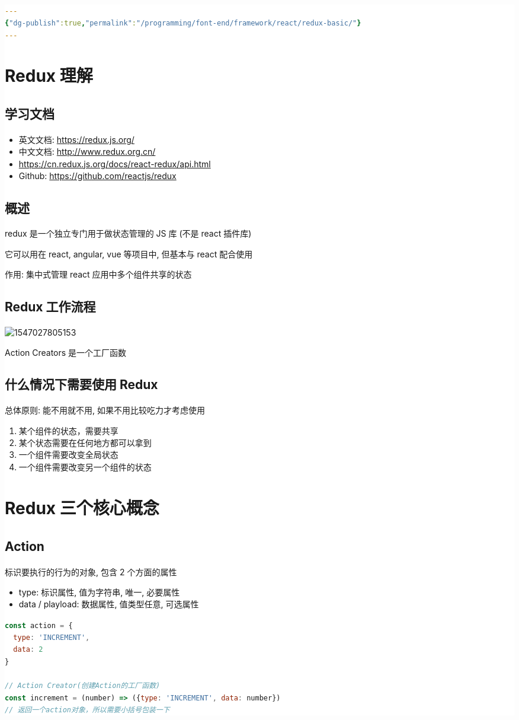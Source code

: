 ```yaml
---
{"dg-publish":true,"permalink":"/programming/font-end/framework/react/redux-basic/"}
---
```



# Redux 理解

## 学习文档

- 英文文档: <https://redux.js.org/>
- 中文文档: <http://www.redux.org.cn/>
- <https://cn.redux.js.org/docs/react-redux/api.html>
- Github: <https://github.com/reactjs/redux>

## 概述

redux 是一个独立专门用于做状态管理的 JS 库 (不是 react 插件库)

它可以用在 react, angular, vue 等项目中, 但基本与 react 配合使用

作用: 集中式管理 react 应用中多个组件共享的状态

## Redux 工作流程

![1547027805153](/img/user/programming/font-end/framework/react/redux-basic/1547027805153.png)

Action Creators 是一个工厂函数

## 什么情况下需要使用 Redux

总体原则: 能不用就不用, 如果不用比较吃力才考虑使用

1. 某个组件的状态，需要共享
2. 某个状态需要在任何地方都可以拿到
3. 一个组件需要改变全局状态
4. 一个组件需要改变另一个组件的状态

# Redux 三个核心概念

## Action

标识要执行的行为的对象, 包含 2 个方面的属性

  - type: 标识属性, 值为字符串, 唯一, 必要属性
  - data / playload: 数据属性, 值类型任意, 可选属性

  ```js
  const action = {
    type: 'INCREMENT',
    data: 2
  }
  
  // Action Creator(创建Action的工厂函数)
  const increment = (number) => ({type: 'INCREMENT', data: number})
  // 返回一个action对象，所以需要小括号包装一下
  ```
